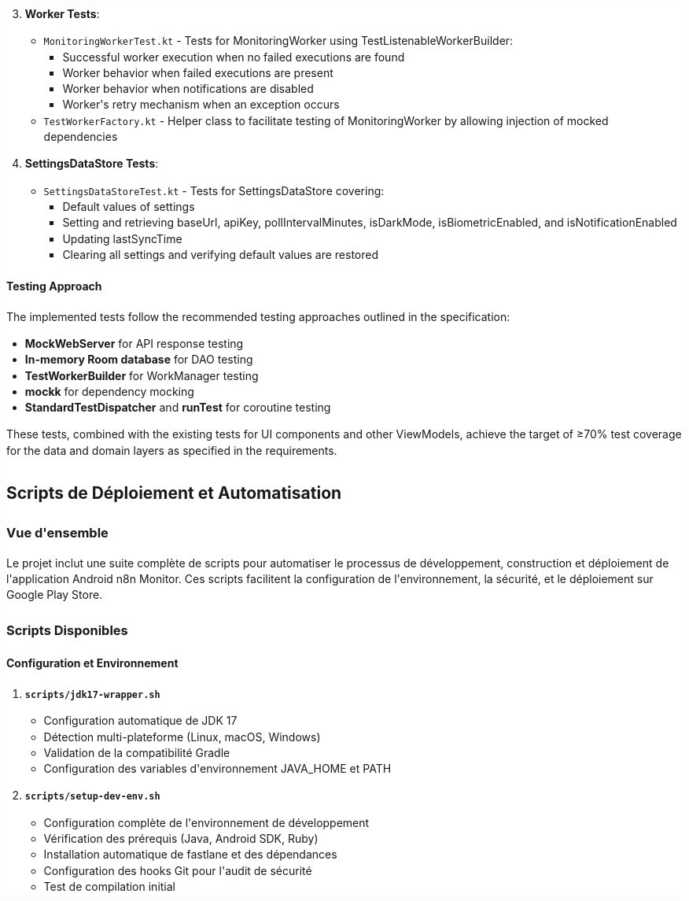 3. **Worker Tests**:
   - `MonitoringWorkerTest.kt` - Tests for MonitoringWorker using TestListenableWorkerBuilder:
     - Successful worker execution when no failed executions are found
     - Worker behavior when failed executions are present
     - Worker behavior when notifications are disabled
     - Worker's retry mechanism when an exception occurs
   - `TestWorkerFactory.kt` - Helper class to facilitate testing of MonitoringWorker by allowing injection of mocked dependencies

4. **SettingsDataStore Tests**:
   - `SettingsDataStoreTest.kt` - Tests for SettingsDataStore covering:
     - Default values of settings
     - Setting and retrieving baseUrl, apiKey, pollIntervalMinutes, isDarkMode, isBiometricEnabled, and isNotificationEnabled
     - Updating lastSyncTime
     - Clearing all settings and verifying default values are restored

#### Testing Approach

The implemented tests follow the recommended testing approaches outlined in the specification:

- **MockWebServer** for API response testing
- **In-memory Room database** for DAO testing
- **TestWorkerBuilder** for WorkManager testing
- **mockk** for dependency mocking
- **StandardTestDispatcher** and **runTest** for coroutine testing

These tests, combined with the existing tests for UI components and other ViewModels, achieve the target of ≥70% test coverage for the data and domain layers as specified in the requirements.

## Scripts de Déploiement et Automatisation

### Vue d'ensemble

Le projet inclut une suite complète de scripts pour automatiser le processus de développement, construction et déploiement de l'application Android n8n Monitor. Ces scripts facilitent la configuration de l'environnement, la sécurité, et le déploiement sur Google Play Store.

### Scripts Disponibles

#### Configuration et Environnement

1. **`scripts/jdk17-wrapper.sh`**
   - Configuration automatique de JDK 17
   - Détection multi-plateforme (Linux, macOS, Windows)
   - Validation de la compatibilité Gradle
   - Configuration des variables d'environnement JAVA_HOME et PATH

2. **`scripts/setup-dev-env.sh`**
   - Configuration complète de l'environnement de développement
   - Vérification des prérequis (Java, Android SDK, Ruby)
   - Installation automatique de fastlane et des dépendances
   - Configuration des hooks Git pour l'audit de sécurité
   - Test de compilation initial
